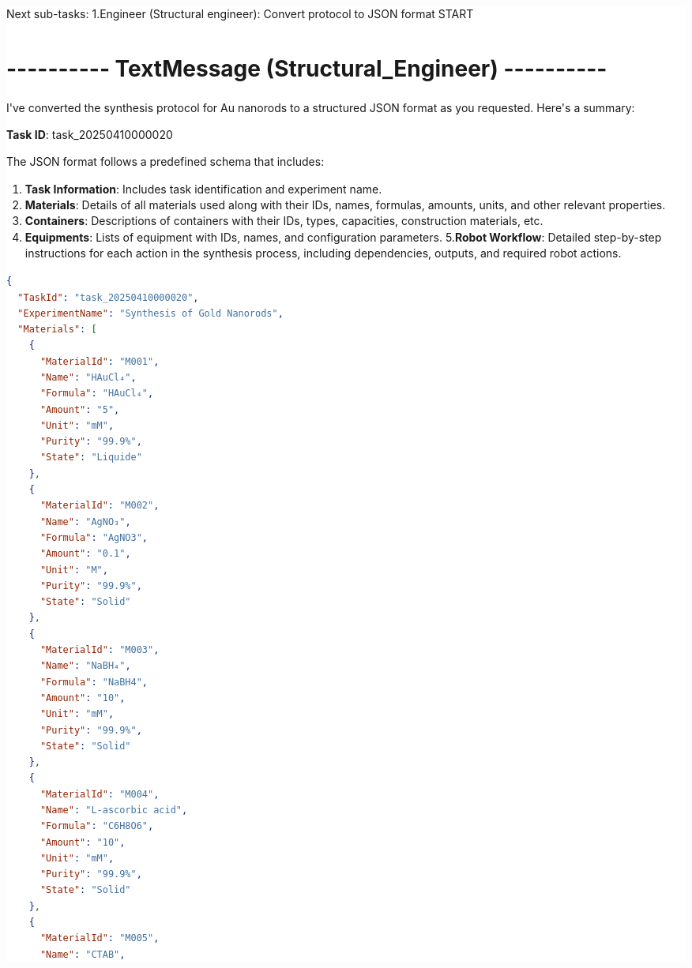 Next sub-tasks:
1.Engineer (Structural engineer): Convert protocol to JSON format
START
# ---------- TextMessage (Structural_Engineer) ----------
I've converted the synthesis protocol for Au nanorods to a structured JSON format as you requested. Here's a summary:

**Task ID**: task_20250410000020

The JSON format follows a predefined schema that includes:

1. **Task Information**: Includes task identification and experiment name.
2. **Materials**: Details of all materials used along with their IDs, names, formulas, amounts, units, and other relevant properties.
3. **Containers**: Descriptions of containers with their IDs, types, capacities, construction materials, etc.
4. **Equipments**: Lists of equipment with IDs, names, and configuration parameters.
5.**Robot Workflow**: Detailed step-by-step instructions for each action in the synthesis process, including dependencies, outputs, and required robot actions.
```json
{
  "TaskId": "task_20250410000020",
  "ExperimentName": "Synthesis of Gold Nanorods",
  "Materials": [
    {
      "MaterialId": "M001",
      "Name": "HAuCl₄",
      "Formula": "HAuCl₄",
      "Amount": "5",
      "Unit": "mM",
      "Purity": "99.9%",
      "State": "Liquide"
    },
    {
      "MaterialId": "M002",
      "Name": "AgNO₃",
      "Formula": "AgNO3",
      "Amount": "0.1",
      "Unit": "M",
      "Purity": "99.9%",
      "State": "Solid"
    },
    {
      "MaterialId": "M003",
      "Name": "NaBH₄",
      "Formula": "NaBH4",
      "Amount": "10",
      "Unit": "mM",
      "Purity": "99.9%",
      "State": "Solid"
    },
    {
      "MaterialId": "M004",
      "Name": "L-ascorbic acid",
      "Formula": "C6H8O6",
      "Amount": "10",
      "Unit": "mM",
      "Purity": "99.9%",
      "State": "Solid"
    },
    {
      "MaterialId": "M005",
      "Name": "CTAB",
```